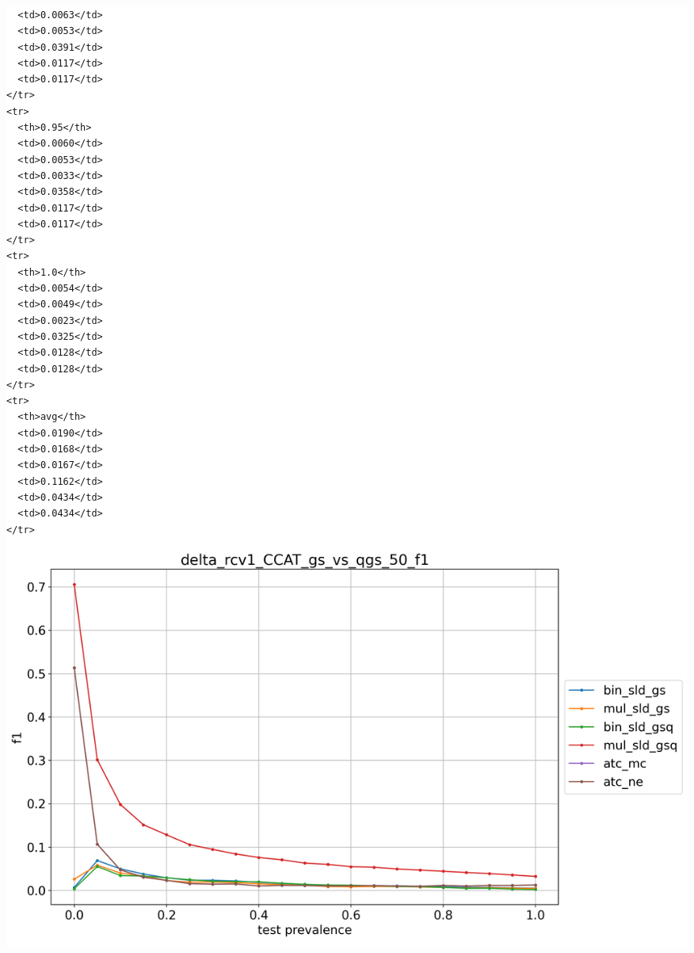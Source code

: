       <td>0.0063</td>
      <td>0.0053</td>
      <td>0.0391</td>
      <td>0.0117</td>
      <td>0.0117</td>
    </tr>
    <tr>
      <th>0.95</th>
      <td>0.0060</td>
      <td>0.0053</td>
      <td>0.0033</td>
      <td>0.0358</td>
      <td>0.0117</td>
      <td>0.0117</td>
    </tr>
    <tr>
      <th>1.0</th>
      <td>0.0054</td>
      <td>0.0049</td>
      <td>0.0023</td>
      <td>0.0325</td>
      <td>0.0128</td>
      <td>0.0128</td>
    </tr>
    <tr>
      <th>avg</th>
      <td>0.0190</td>
      <td>0.0168</td>
      <td>0.0167</td>
      <td>0.1162</td>
      <td>0.0434</td>
      <td>0.0434</td>
    </tr>
  </tbody>
</table>

![plot_delta](plot/delta_rcv1_CCAT_gs_vs_qgs_50_f1.png)